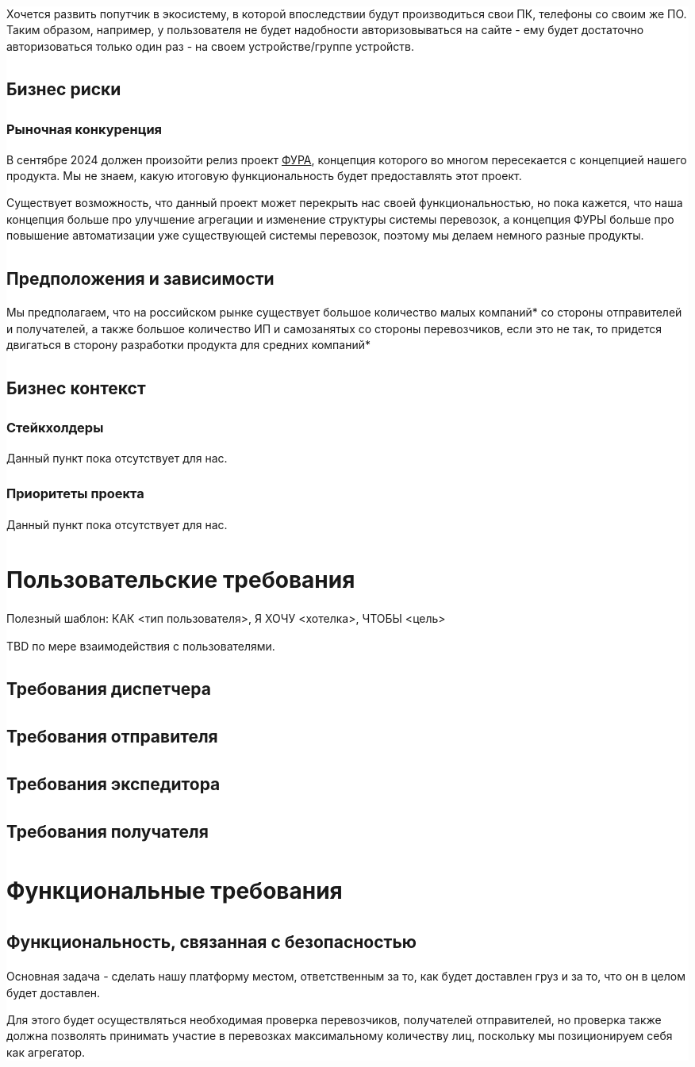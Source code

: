 Хочется развить попутчик в экосистему, в которой впоследствии будут производиться свои ПК, телефоны со своим же ПО. Таким образом, например, у пользователя не будет надобности авторизовываться на сайте - ему будет достаточно авторизоваться только один раз - на своем устройстве/группе устройств.
## Бизнес риски
### Рыночная конкуренция
В сентябре 2024 должен произойти релиз проект [ФУРА](https://fura.ru/), концепция которого во многом пересекается с концепцией нашего продукта. Мы не знаем, какую итоговую функциональность будет предоставлять этот проект.

Существует возможность, что данный проект может перекрыть нас своей функциональностью, но пока кажется, что наша концепция больше про улучшение агрегации и изменение структуры системы перевозок, а концепция ФУРЫ больше про повышение автоматизации уже существующей системы перевозок, поэтому мы делаем немного разные продукты.
## Предположения и зависимости
Мы предполагаем, что на российском рынке существует большое количество малых компаний* со стороны отправителей и получателей, а также большое количество ИП и самозанятых со стороны перевозчиков, если это не так, то придется двигаться в сторону разработки продукта для средних компаний*
## Бизнес контекст
### Стейкхолдеры
Данный пункт пока отсутствует для нас.
### Приоритеты проекта
Данный пункт пока отсутствует для нас.

# Пользовательские требования
Полезный шаблон: КАК <тип пользователя>, Я ХОЧУ <хотелка>, ЧТОБЫ <цель>

TBD по мере взаимодействия с пользователями.
## Требования диспетчера
## Требования отправителя
## Требования экспедитора
## Требования получателя

# Функциональные требования
## Функциональность, связанная с безопасностью
Основная задача - сделать нашу платформу местом, ответственным за то, как будет доставлен груз и за то, что он в целом будет доставлен.

Для этого будет осуществляться необходимая проверка перевозчиков, получателей отправителей, но проверка также должна позволять принимать участие в перевозках максимальному количеству лиц, поскольку мы позиционируем себя как агрегатор.
